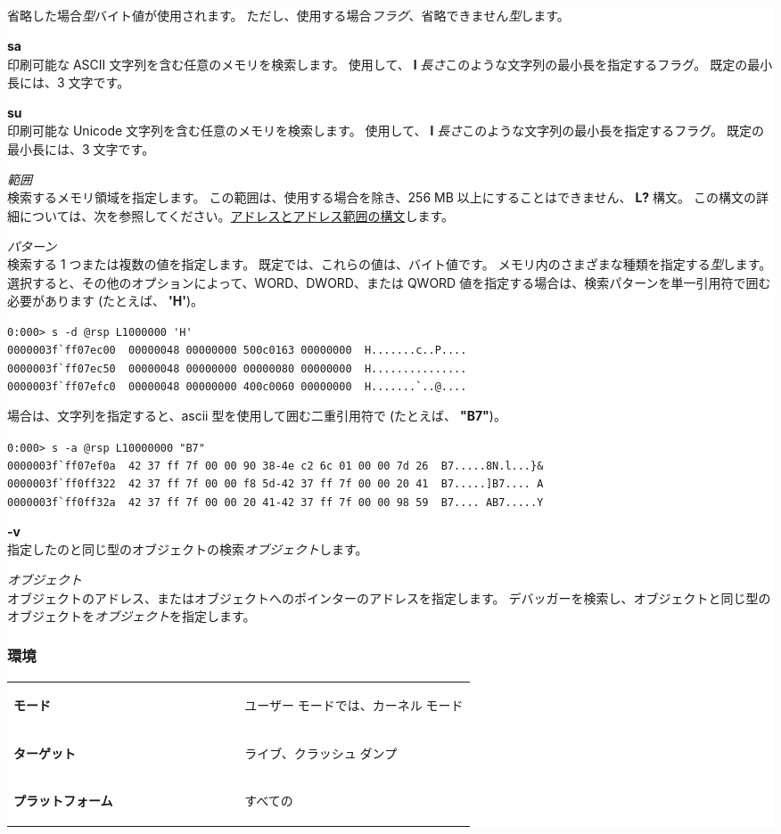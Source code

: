  

省略した場合*型*バイト値が使用されます。 ただし、使用する場合*フラグ*、省略できません*型*します。

<span id="_______sa______"></span><span id="_______SA______"></span> **sa**   
印刷可能な ASCII 文字列を含む任意のメモリを検索します。 使用して、 **l** *長さ*このような文字列の最小長を指定するフラグ。 既定の最小長には、3 文字です。

<span id="_______su______"></span><span id="_______SU______"></span> **su**   
印刷可能な Unicode 文字列を含む任意のメモリを検索します。 使用して、 **l** *長さ*このような文字列の最小長を指定するフラグ。 既定の最小長には、3 文字です。

<span id="_______Range______"></span><span id="_______range______"></span><span id="_______RANGE______"></span> *範囲*   
検索するメモリ領域を指定します。 この範囲は、使用する場合を除き、256 MB 以上にすることはできません、 **L?** 構文。 この構文の詳細については、次を参照してください。[アドレスとアドレス範囲の構文](address-and-address-range-syntax.md)します。

<span id="_______Pattern______"></span><span id="_______pattern______"></span><span id="_______PATTERN______"></span> *パターン*   
検索する 1 つまたは複数の値を指定します。 既定では、これらの値は、バイト値です。 メモリ内のさまざまな種類を指定する*型*します。 選択すると、その他のオプションによって、WORD、DWORD、または QWORD 値を指定する場合は、検索パターンを単一引用符で囲む必要があります (たとえば、 **'H'**)。 

```dbgcmd
0:000> s -d @rsp L1000000 'H'  
0000003f`ff07ec00  00000048 00000000 500c0163 00000000  H.......c..P....
0000003f`ff07ec50  00000048 00000000 00000080 00000000  H...............
0000003f`ff07efc0  00000048 00000000 400c0060 00000000  H.......`..@....
```

場合は、文字列を指定すると、ascii 型を使用して囲む二重引用符で (たとえば、 **"B7"**)。

```dbgcmd
0:000> s -a @rsp L10000000 "B7"  
0000003f`ff07ef0a  42 37 ff 7f 00 00 90 38-4e c2 6c 01 00 00 7d 26  B7.....8N.l...}&
0000003f`ff0ff322  42 37 ff 7f 00 00 f8 5d-42 37 ff 7f 00 00 20 41  B7.....]B7.... A
0000003f`ff0ff32a  42 37 ff 7f 00 00 20 41-42 37 ff 7f 00 00 98 59  B7.... AB7.....Y
```

<span id="_______-v______"></span><span id="_______-V______"></span> **-v**   
指定したのと同じ型のオブジェクトの検索*オブジェクト*します。

<span id="_______Object______"></span><span id="_______object______"></span><span id="_______OBJECT______"></span> *オブジェクト*   
オブジェクトのアドレス、またはオブジェクトへのポインターのアドレスを指定します。 デバッガーを検索し、オブジェクトと同じ型のオブジェクトを*オブジェクト*を指定します。

### <a name="span-idenvironmentspanspan-idenvironmentspanspan-idenvironmentspanenvironment"></a><span id="Environment"></span><span id="environment"></span><span id="ENVIRONMENT"></span>環境

<table>
<colgroup>
<col width="50%" />
<col width="50%" />
</colgroup>
<tbody>
<tr class="odd">
<td align="left"><p><strong>モード</strong></p></td>
<td align="left"><p>ユーザー モードでは、カーネル モード</p></td>
</tr>
<tr class="even">
<td align="left"><p><strong>ターゲット</strong></p></td>
<td align="left"><p>ライブ、クラッシュ ダンプ</p></td>
</tr>
<tr class="odd">
<td align="left"><p><strong>プラットフォーム</strong></p></td>
<td align="left"><p>すべての</p></td>
</tr>
</tbody>
</table>

